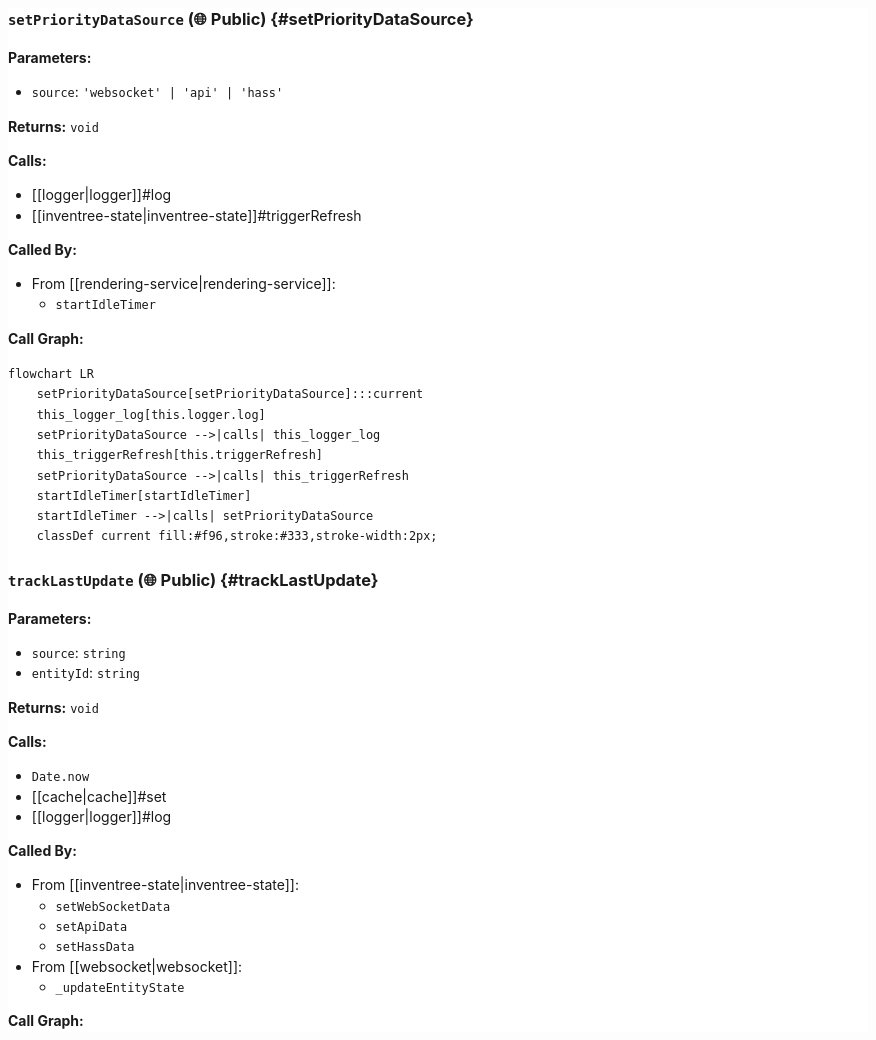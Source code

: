 ### `setPriorityDataSource` (🌐 Public) {#setPriorityDataSource}

**Parameters:**

- `source`: `'websocket' | 'api' | 'hass'`

**Returns:** `void`

**Calls:**

- [[logger|logger]]#log
- [[inventree-state|inventree-state]]#triggerRefresh

**Called By:**

- From [[rendering-service|rendering-service]]:
  - `startIdleTimer`

**Call Graph:**

```mermaid
flowchart LR
    setPriorityDataSource[setPriorityDataSource]:::current
    this_logger_log[this.logger.log]
    setPriorityDataSource -->|calls| this_logger_log
    this_triggerRefresh[this.triggerRefresh]
    setPriorityDataSource -->|calls| this_triggerRefresh
    startIdleTimer[startIdleTimer]
    startIdleTimer -->|calls| setPriorityDataSource
    classDef current fill:#f96,stroke:#333,stroke-width:2px;
```

### `trackLastUpdate` (🌐 Public) {#trackLastUpdate}

**Parameters:**

- `source`: `string`
- `entityId`: `string`

**Returns:** `void`

**Calls:**

- `Date.now`
- [[cache|cache]]#set
- [[logger|logger]]#log

**Called By:**

- From [[inventree-state|inventree-state]]:
  - `setWebSocketData`
  - `setApiData`
  - `setHassData`
- From [[websocket|websocket]]:
  - `_updateEntityState`

**Call Graph:**
